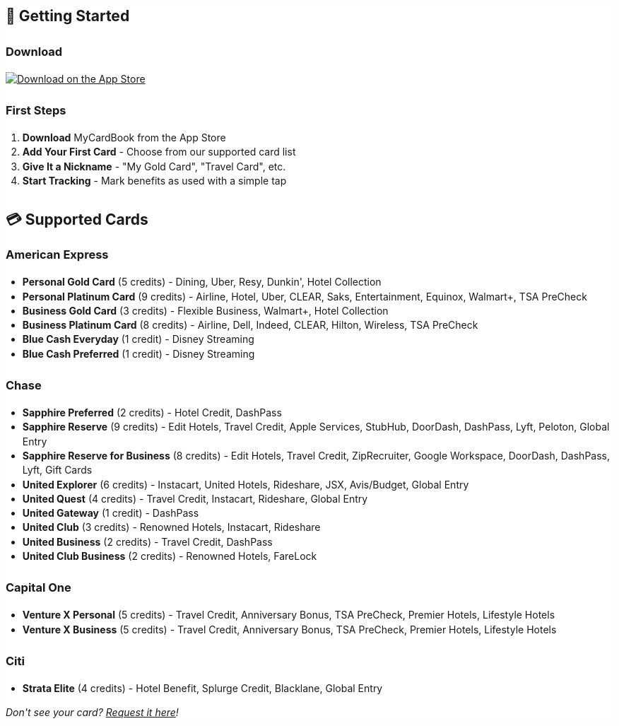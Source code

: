 ## 🚀 Getting Started

### Download
[![Download on the App Store](https://tools.applemediaservices.com/api/badges/download-on-the-app-store/black/en-us?size=250x83)](https://apps.apple.com/app/mycardbook-pro/id6748933843)

### First Steps
1. **Download** MyCardBook from the App Store
2. **Add Your First Card** - Choose from our supported card list
3. **Give It a Nickname** - "My Gold Card", "Travel Card", etc.
4. **Start Tracking** - Mark benefits as used with a simple tap

## 💳 Supported Cards

### American Express
- **Personal Gold Card** (5 credits) - Dining, Uber, Resy, Dunkin', Hotel Collection
- **Personal Platinum Card** (9 credits) - Airline, Hotel, Uber, CLEAR, Saks, Entertainment, Equinox, Walmart+, TSA PreCheck
- **Business Gold Card** (3 credits) - Flexible Business, Walmart+, Hotel Collection
- **Business Platinum Card** (8 credits) - Airline, Dell, Indeed, CLEAR, Hilton, Wireless, TSA PreCheck
- **Blue Cash Everyday** (1 credit) - Disney Streaming
- **Blue Cash Preferred** (1 credit) - Disney Streaming

### Chase
- **Sapphire Preferred** (2 credits) - Hotel Credit, DashPass
- **Sapphire Reserve** (9 credits) - Edit Hotels, Travel Credit, Apple Services, StubHub, DoorDash, DashPass, Lyft, Peloton, Global Entry
- **Sapphire Reserve for Business** (8 credits) - Edit Hotels, Travel Credit, ZipRecruiter, Google Workspace, DoorDash, DashPass, Lyft, Gift Cards
- **United Explorer** (6 credits) - Instacart, United Hotels, Rideshare, JSX, Avis/Budget, Global Entry
- **United Quest** (4 credits) - Travel Credit, Instacart, Rideshare, Global Entry
- **United Gateway** (1 credit) - DashPass
- **United Club** (3 credits) - Renowned Hotels, Instacart, Rideshare
- **United Business** (2 credits) - Travel Credit, DashPass
- **United Club Business** (2 credits) - Renowned Hotels, FareLock

### Capital One
- **Venture X Personal** (5 credits) - Travel Credit, Anniversary Bonus, TSA PreCheck, Premier Hotels, Lifestyle Hotels
- **Venture X Business** (5 credits) - Travel Credit, Anniversary Bonus, TSA PreCheck, Premier Hotels, Lifestyle Hotels

### Citi
- **Strata Elite** (4 credits) - Hotel Benefit, Splurge Credit, Blacklane, Global Entry

*Don't see your card? [Request it here](https://github.com/pthakkar9/MyCardBook/issues)!*
